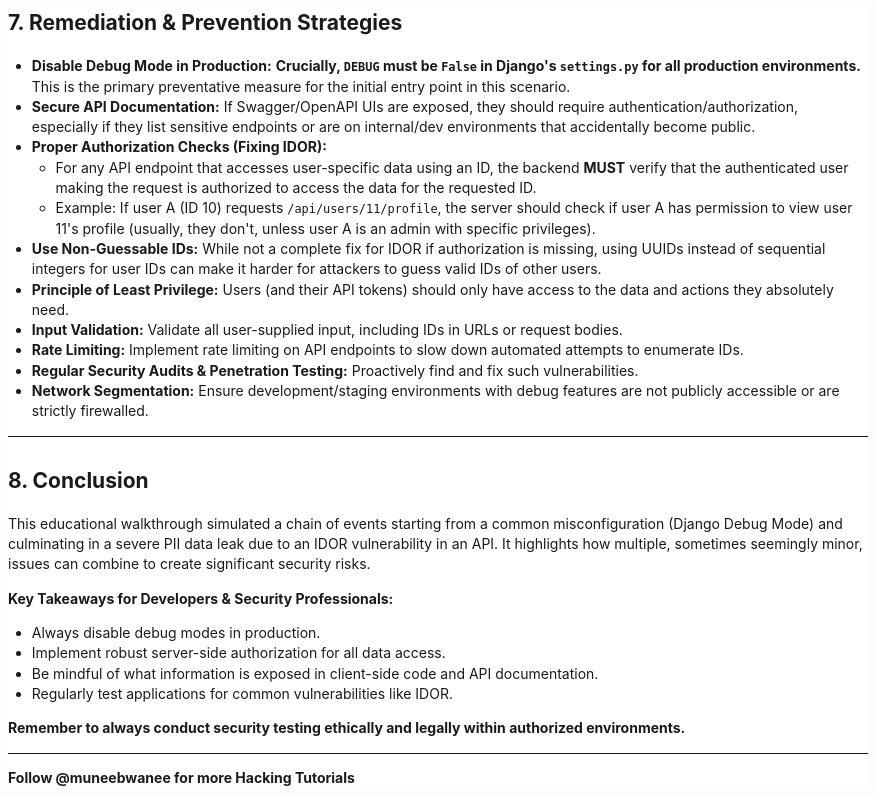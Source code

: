 
## 7. Remediation & Prevention Strategies

*   **Disable Debug Mode in Production:** **Crucially, `DEBUG` must be `False` in Django's `settings.py` for all production environments.** This is the primary preventative measure for the initial entry point in this scenario.
*   **Secure API Documentation:** If Swagger/OpenAPI UIs are exposed, they should require authentication/authorization, especially if they list sensitive endpoints or are on internal/dev environments that accidentally become public.
*   **Proper Authorization Checks (Fixing IDOR):**
    *   For any API endpoint that accesses user-specific data using an ID, the backend **MUST** verify that the authenticated user making the request is authorized to access the data for the requested ID.
    *   Example: If user A (ID 10) requests `/api/users/11/profile`, the server should check if user A has permission to view user 11's profile (usually, they don't, unless user A is an admin with specific privileges).
*   **Use Non-Guessable IDs:** While not a complete fix for IDOR if authorization is missing, using UUIDs instead of sequential integers for user IDs can make it harder for attackers to guess valid IDs of other users.
*   **Principle of Least Privilege:** Users (and their API tokens) should only have access to the data and actions they absolutely need.
*   **Input Validation:** Validate all user-supplied input, including IDs in URLs or request bodies.
*   **Rate Limiting:** Implement rate limiting on API endpoints to slow down automated attempts to enumerate IDs.
*   **Regular Security Audits & Penetration Testing:** Proactively find and fix such vulnerabilities.
*   **Network Segmentation:** Ensure development/staging environments with debug features are not publicly accessible or are strictly firewalled.

---

## 8. Conclusion

This educational walkthrough simulated a chain of events starting from a common misconfiguration (Django Debug Mode) and culminating in a severe PII data leak due to an IDOR vulnerability in an API. It highlights how multiple, sometimes seemingly minor, issues can combine to create significant security risks.

**Key Takeaways for Developers & Security Professionals:**
*   Always disable debug modes in production.
*   Implement robust server-side authorization for all data access.
*   Be mindful of what information is exposed in client-side code and API documentation.
*   Regularly test applications for common vulnerabilities like IDOR.

**Remember to always conduct security testing ethically and legally within authorized environments.**

---
**Follow @muneebwanee for more Hacking Tutorials**
